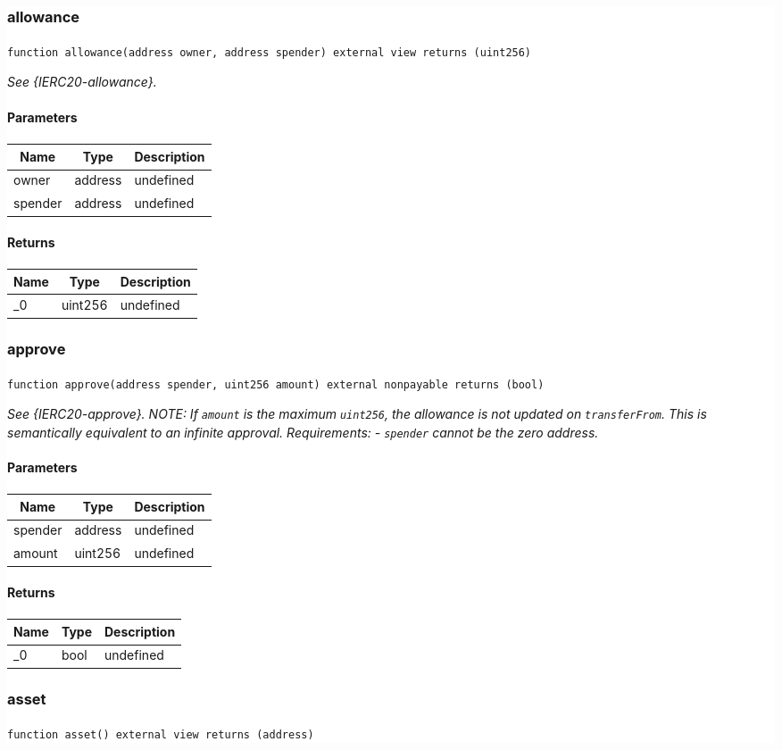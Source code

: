 ### allowance

```solidity
function allowance(address owner, address spender) external view returns (uint256)
```



*See {IERC20-allowance}.*

#### Parameters

| Name | Type | Description |
|---|---|---|
| owner | address | undefined |
| spender | address | undefined |

#### Returns

| Name | Type | Description |
|---|---|---|
| _0 | uint256 | undefined |

### approve

```solidity
function approve(address spender, uint256 amount) external nonpayable returns (bool)
```



*See {IERC20-approve}. NOTE: If `amount` is the maximum `uint256`, the allowance is not updated on `transferFrom`. This is semantically equivalent to an infinite approval. Requirements: - `spender` cannot be the zero address.*

#### Parameters

| Name | Type | Description |
|---|---|---|
| spender | address | undefined |
| amount | uint256 | undefined |

#### Returns

| Name | Type | Description |
|---|---|---|
| _0 | bool | undefined |

### asset

```solidity
function asset() external view returns (address)
```

